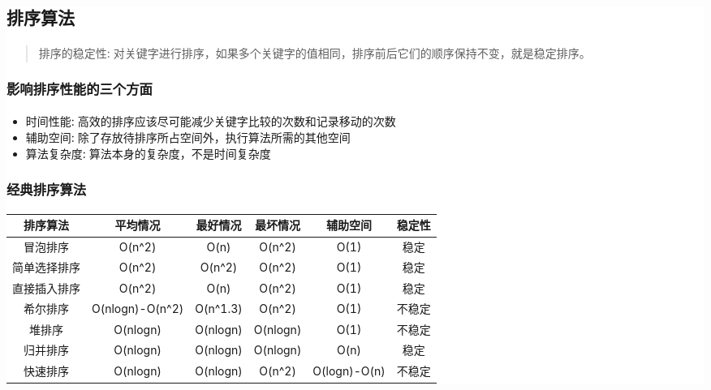 ## 排序算法
> 排序的稳定性: 对关键字进行排序，如果多个关键字的值相同，排序前后它们的顺序保持不变，就是稳定排序。

### 影响排序性能的三个方面
* 时间性能: 高效的排序应该尽可能减少关键字比较的次数和记录移动的次数
* 辅助空间: 除了存放待排序所占空间外，执行算法所需的其他空间
* 算法复杂度: 算法本身的复杂度，不是时间复杂度

### 经典排序算法
| 排序算法 | 平均情况 | 最好情况 | 最坏情况 | 辅助空间 | 稳定性 |
|  :---:   |  :---:   |  :---:   |  :---:   |  :---:   |  :---: |
| 冒泡排序 | O(n^2)   | O(n)     | O(n^2)   | O(1)     | 稳定   |
| 简单选择排序 | O(n^2) | O(n^2) | O(n^2)   | O(1)     | 稳定   |
| 直接插入排序 | O(n^2) | O(n)   | O(n^2)   | O(1)     | 稳定   |
| 希尔排序 | O(nlogn)-O(n^2) | O(n^1.3) | O(n^2) | O(1) | 不稳定 |
| 堆排序   | O(nlogn) | O(nlogn) | O(nlogn) | O(1)     | 不稳定 |
| 归并排序 | O(nlogn) | O(nlogn) | O(nlogn) | O(n)     | 稳定   |
| 快速排序 | O(nlogn) | O(nlogn) | O(n^2)   | O(logn)-O(n) | 不稳定 | 
